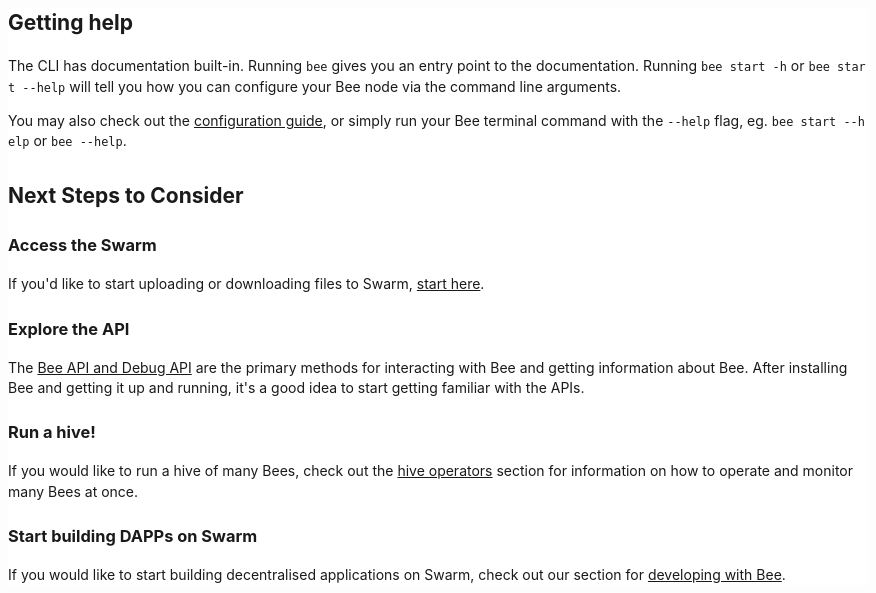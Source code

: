 ## Getting help

The CLI has documentation built-in. Running `bee` gives you an entry point to the documentation. Running `bee start -h` or `bee start --help` will tell you how you can configure your Bee node via the command line arguments.

You may also check out the [configuration guide](/docs/bee/working-with-bee/configuration), or simply run your Bee terminal command with the `--help` flag, eg. `bee start --help` or `bee --help`.

## Next Steps to Consider

### Access the Swarm
If you'd like to start uploading or downloading files to Swarm, [start here](/docs/develop/access-the-swarm/introduction).

### Explore the API
The [Bee API and Debug API](/docs/api-reference/) are the primary methods for interacting with Bee and getting information about Bee. After installing Bee and getting it up and running, it's a good idea to start getting familiar with the APIs.

### Run a hive! 
If you would like to run a hive of many Bees, check out the [hive operators](/docs/bee/installation/hive) section for information on how to operate and monitor many Bees at once.

### Start building DAPPs on Swarm
If you would like to start building decentralised applications on Swarm, check out our section for [developing with Bee](/docs/develop/dapps-on-swarm/introduction).